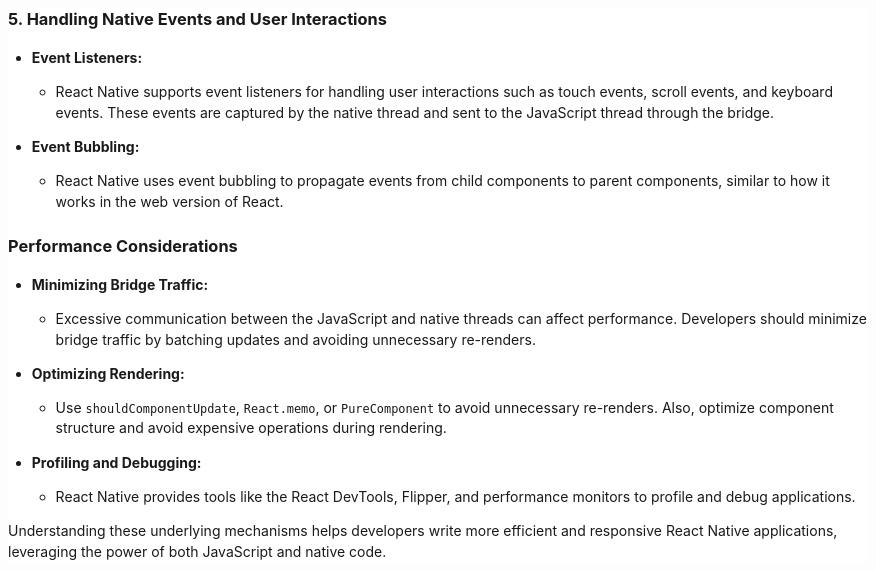 ### **5. Handling Native Events and User Interactions**

- **Event Listeners:**
  - React Native supports event listeners for handling user interactions such as touch events, scroll events, and keyboard events. These events are captured by the native thread and sent to the JavaScript thread through the bridge.

- **Event Bubbling:**
  - React Native uses event bubbling to propagate events from child components to parent components, similar to how it works in the web version of React.

### **Performance Considerations**

- **Minimizing Bridge Traffic:**
  - Excessive communication between the JavaScript and native threads can affect performance. Developers should minimize bridge traffic by batching updates and avoiding unnecessary re-renders.

- **Optimizing Rendering:**
  - Use `shouldComponentUpdate`, `React.memo`, or `PureComponent` to avoid unnecessary re-renders. Also, optimize component structure and avoid expensive operations during rendering.

- **Profiling and Debugging:**
  - React Native provides tools like the React DevTools, Flipper, and performance monitors to profile and debug applications.

Understanding these underlying mechanisms helps developers write more efficient and responsive React Native applications, leveraging the power of both JavaScript and native code.
